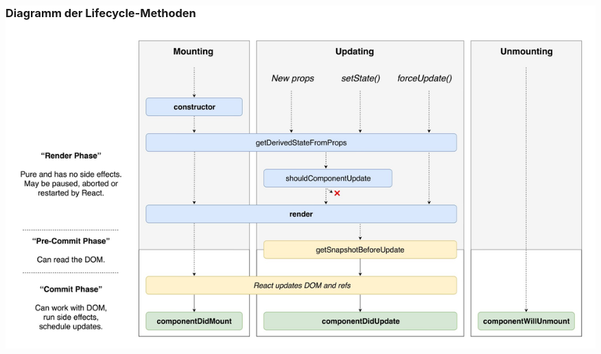 ### Diagramm der Lifecycle-Methoden

![Diagram der verschiedenen Lifecycle-Methods in ihren jeweiligen Phasen \(CC0 Dan Abramov\)](../.gitbook/assets/lifecycle-methods-2.jpg)



